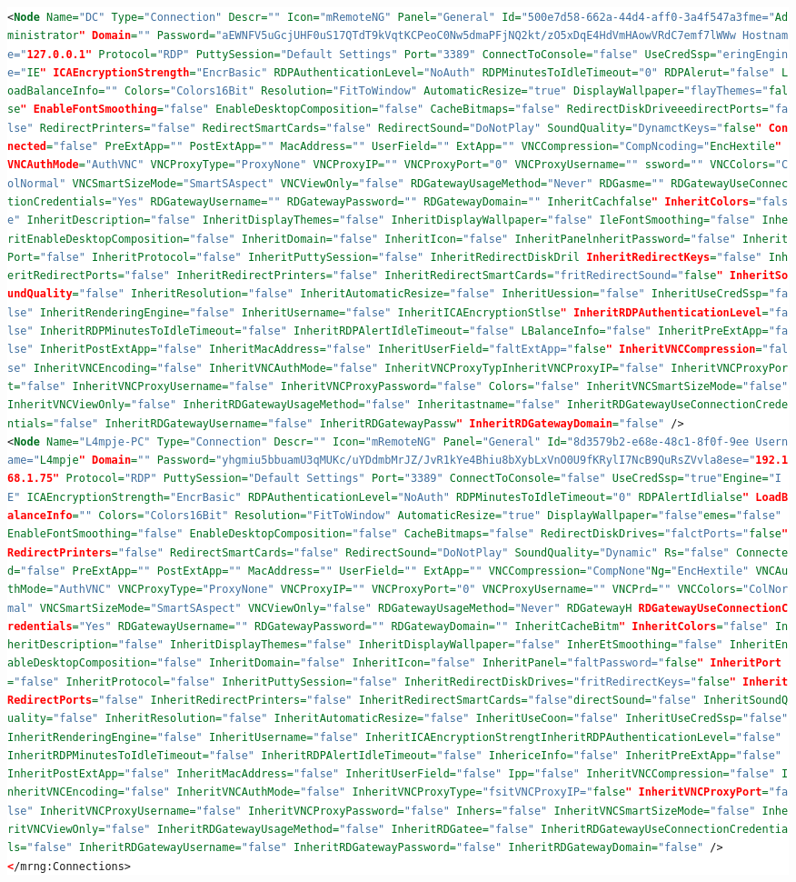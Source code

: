 ```xml
<Node Name="DC" Type="Connection" Descr="" Icon="mRemoteNG" Panel="General" Id="500e7d58-662a-44d4-aff0-3a4f547a3fme="Administrator" Domain="" Password="aEWNFV5uGcjUHF0uS17QTdT9kVqtKCPeoC0Nw5dmaPFjNQ2kt/zO5xDqE4HdVmHAowVRdC7emf7lWWw Hostname="127.0.0.1" Protocol="RDP" PuttySession="Default Settings" Port="3389" ConnectToConsole="false" UseCredSsp="eringEngine="IE" ICAEncryptionStrength="EncrBasic" RDPAuthenticationLevel="NoAuth" RDPMinutesToIdleTimeout="0" RDPAlerut="false" LoadBalanceInfo="" Colors="Colors16Bit" Resolution="FitToWindow" AutomaticResize="true" DisplayWallpaper="flayThemes="false" EnableFontSmoothing="false" EnableDesktopComposition="false" CacheBitmaps="false" RedirectDiskDriveeedirectPorts="false" RedirectPrinters="false" RedirectSmartCards="false" RedirectSound="DoNotPlay" SoundQuality="DynamctKeys="false" Connected="false" PreExtApp="" PostExtApp="" MacAddress="" UserField="" ExtApp="" VNCCompression="CompNcoding="EncHextile" VNCAuthMode="AuthVNC" VNCProxyType="ProxyNone" VNCProxyIP="" VNCProxyPort="0" VNCProxyUsername="" ssword="" VNCColors="ColNormal" VNCSmartSizeMode="SmartSAspect" VNCViewOnly="false" RDGatewayUsageMethod="Never" RDGasme="" RDGatewayUseConnectionCredentials="Yes" RDGatewayUsername="" RDGatewayPassword="" RDGatewayDomain="" InheritCachfalse" InheritColors="false" InheritDescription="false" InheritDisplayThemes="false" InheritDisplayWallpaper="false" IleFontSmoothing="false" InheritEnableDesktopComposition="false" InheritDomain="false" InheritIcon="false" InheritPanelnheritPassword="false" InheritPort="false" InheritProtocol="false" InheritPuttySession="false" InheritRedirectDiskDril InheritRedirectKeys="false" InheritRedirectPorts="false" InheritRedirectPrinters="false" InheritRedirectSmartCards="fritRedirectSound="false" InheritSoundQuality="false" InheritResolution="false" InheritAutomaticResize="false" InheritUession="false" InheritUseCredSsp="false" InheritRenderingEngine="false" InheritUsername="false" InheritICAEncryptionStlse" InheritRDPAuthenticationLevel="false" InheritRDPMinutesToIdleTimeout="false" InheritRDPAlertIdleTimeout="false" LBalanceInfo="false" InheritPreExtApp="false" InheritPostExtApp="false" InheritMacAddress="false" InheritUserField="faltExtApp="false" InheritVNCCompression="false" InheritVNCEncoding="false" InheritVNCAuthMode="false" InheritVNCProxyTypInheritVNCProxyIP="false" InheritVNCProxyPort="false" InheritVNCProxyUsername="false" InheritVNCProxyPassword="false" Colors="false" InheritVNCSmartSizeMode="false" InheritVNCViewOnly="false" InheritRDGatewayUsageMethod="false" Inheritastname="false" InheritRDGatewayUseConnectionCredentials="false" InheritRDGatewayUsername="false" InheritRDGatewayPassw" InheritRDGatewayDomain="false" />       
<Node Name="L4mpje-PC" Type="Connection" Descr="" Icon="mRemoteNG" Panel="General" Id="8d3579b2-e68e-48c1-8f0f-9ee Username="L4mpje" Domain="" Password="yhgmiu5bbuamU3qMUKc/uYDdmbMrJZ/JvR1kYe4Bhiu8bXybLxVnO0U9fKRylI7NcB9QuRsZVvla8ese="192.168.1.75" Protocol="RDP" PuttySession="Default Settings" Port="3389" ConnectToConsole="false" UseCredSsp="true"Engine="IE" ICAEncryptionStrength="EncrBasic" RDPAuthenticationLevel="NoAuth" RDPMinutesToIdleTimeout="0" RDPAlertIdlialse" LoadBalanceInfo="" Colors="Colors16Bit" Resolution="FitToWindow" AutomaticResize="true" DisplayWallpaper="false"emes="false" EnableFontSmoothing="false" EnableDesktopComposition="false" CacheBitmaps="false" RedirectDiskDrives="falctPorts="false" RedirectPrinters="false" RedirectSmartCards="false" RedirectSound="DoNotPlay" SoundQuality="Dynamic" Rs="false" Connected="false" PreExtApp="" PostExtApp="" MacAddress="" UserField="" ExtApp="" VNCCompression="CompNone"Ng="EncHextile" VNCAuthMode="AuthVNC" VNCProxyType="ProxyNone" VNCProxyIP="" VNCProxyPort="0" VNCProxyUsername="" VNCPrd="" VNCColors="ColNormal" VNCSmartSizeMode="SmartSAspect" VNCViewOnly="false" RDGatewayUsageMethod="Never" RDGatewayH RDGatewayUseConnectionCredentials="Yes" RDGatewayUsername="" RDGatewayPassword="" RDGatewayDomain="" InheritCacheBitm" InheritColors="false" InheritDescription="false" InheritDisplayThemes="false" InheritDisplayWallpaper="false" InherEtSmoothing="false" InheritEnableDesktopComposition="false" InheritDomain="false" InheritIcon="false" InheritPanel="faltPassword="false" InheritPort="false" InheritProtocol="false" InheritPuttySession="false" InheritRedirectDiskDrives="fritRedirectKeys="false" InheritRedirectPorts="false" InheritRedirectPrinters="false" InheritRedirectSmartCards="false"directSound="false" InheritSoundQuality="false" InheritResolution="false" InheritAutomaticResize="false" InheritUseCoon="false" InheritUseCredSsp="false" InheritRenderingEngine="false" InheritUsername="false" InheritICAEncryptionStrengtInheritRDPAuthenticationLevel="false" InheritRDPMinutesToIdleTimeout="false" InheritRDPAlertIdleTimeout="false" InhericeInfo="false" InheritPreExtApp="false" InheritPostExtApp="false" InheritMacAddress="false" InheritUserField="false" Ipp="false" InheritVNCCompression="false" InheritVNCEncoding="false" InheritVNCAuthMode="false" InheritVNCProxyType="fsitVNCProxyIP="false" InheritVNCProxyPort="false" InheritVNCProxyUsername="false" InheritVNCProxyPassword="false" Inhers="false" InheritVNCSmartSizeMode="false" InheritVNCViewOnly="false" InheritRDGatewayUsageMethod="false" InheritRDGatee="false" InheritRDGatewayUseConnectionCredentials="false" InheritRDGatewayUsername="false" InheritRDGatewayPassword="false" InheritRDGatewayDomain="false" />  
</mrng:Connections>                                                                                                         
```
